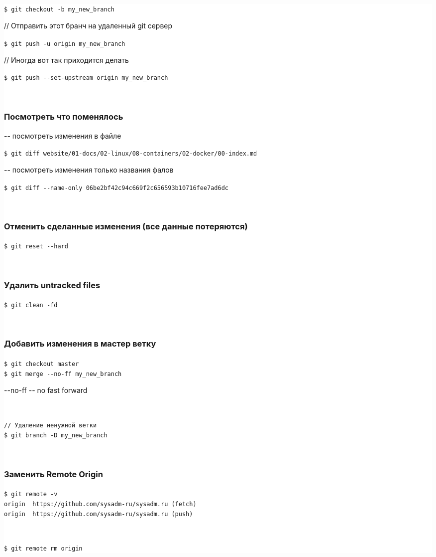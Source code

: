     $ git checkout -b my_new_branch

// Отправить этот бранч на удаленный git сервер

    $ git push -u origin my_new_branch

// Иногда вот так приходится делать

    $ git push --set-upstream origin my_new_branch

<br/>

### Посмотреть что поменялось

-- посмотреть изменения в файле

    $ git diff website/01-docs/02-linux/08-containers/02-docker/00-index.md

-- посмотреть изменения только названия фалов

    $ git diff --name-only 06be2bf42c94c669f2c656593b10716fee7ad6dc

<br/>

### Отменить сделанные изменения (все данные потеряются)

    $ git reset --hard

<br/>

### Удалить untracked files

    $ git clean -fd

<br/>

### Добавить изменения в мастер ветку

    $ git checkout master
    $ git merge --no-ff my_new_branch

--no-ff -- no fast forward

<br/>

    // Удаление ненужной ветки
    $ git branch -D my_new_branch

<br/>

### Заменить Remote Origin

    $ git remote -v
    origin	https://github.com/sysadm-ru/sysadm.ru (fetch)
    origin	https://github.com/sysadm-ru/sysadm.ru (push)

<br/>

    $ git remote rm origin
